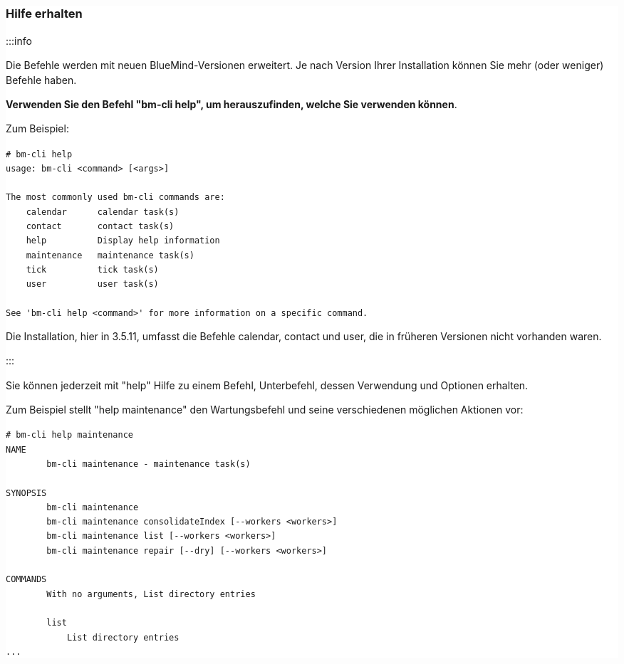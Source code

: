 
### Hilfe erhalten


:::info

Die Befehle werden mit neuen BlueMind-Versionen erweitert. Je nach Version Ihrer Installation können Sie mehr (oder weniger) Befehle haben.

**Verwenden Sie den Befehl "bm-cli help", um herauszufinden, welche Sie verwenden können**.

Zum Beispiel:


```
# bm-cli help
usage: bm-cli <command> [<args>]

The most commonly used bm-cli commands are:
    calendar      calendar task(s)
    contact       contact task(s)
    help          Display help information
    maintenance   maintenance task(s)
    tick          tick task(s)
    user          user task(s)

See 'bm-cli help <command>' for more information on a specific command.
```


Die Installation, hier in 3.5.11, umfasst die Befehle calendar, contact und user, die in früheren Versionen nicht vorhanden waren.

:::

Sie können jederzeit mit "help" Hilfe zu einem Befehl, Unterbefehl, dessen Verwendung und Optionen erhalten.

Zum Beispiel stellt "help maintenance" den Wartungsbefehl und seine verschiedenen möglichen Aktionen vor:


```
# bm-cli help maintenance
NAME
        bm-cli maintenance - maintenance task(s)

SYNOPSIS
        bm-cli maintenance
        bm-cli maintenance consolidateIndex [--workers <workers>]
        bm-cli maintenance list [--workers <workers>]
        bm-cli maintenance repair [--dry] [--workers <workers>]

COMMANDS
        With no arguments, List directory entries

        list
            List directory entries
...
```
